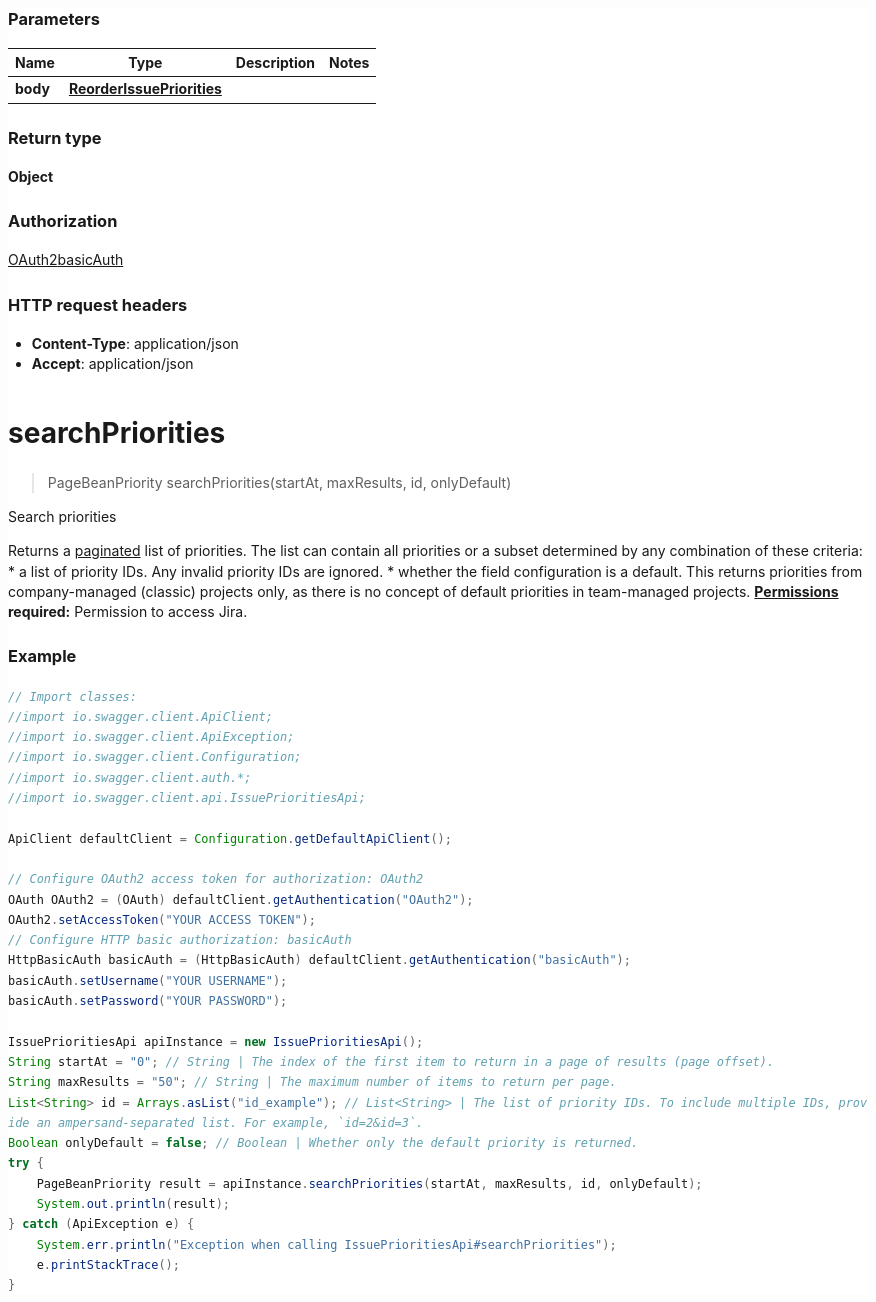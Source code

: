### Parameters

Name | Type | Description  | Notes
------------- | ------------- | ------------- | -------------
 **body** | [**ReorderIssuePriorities**](ReorderIssuePriorities.md)|  |

### Return type

**Object**

### Authorization

[OAuth2](../README.md#OAuth2)[basicAuth](../README.md#basicAuth)

### HTTP request headers

 - **Content-Type**: application/json
 - **Accept**: application/json

<a name="searchPriorities"></a>
# **searchPriorities**
> PageBeanPriority searchPriorities(startAt, maxResults, id, onlyDefault)

Search priorities

Returns a [paginated](#pagination) list of priorities. The list can contain all priorities or a subset determined by any combination of these criteria:   *  a list of priority IDs. Any invalid priority IDs are ignored.  *  whether the field configuration is a default. This returns priorities from company-managed (classic) projects only, as there is no concept of default priorities in team-managed projects.  **[Permissions](#permissions) required:** Permission to access Jira.

### Example
```java
// Import classes:
//import io.swagger.client.ApiClient;
//import io.swagger.client.ApiException;
//import io.swagger.client.Configuration;
//import io.swagger.client.auth.*;
//import io.swagger.client.api.IssuePrioritiesApi;

ApiClient defaultClient = Configuration.getDefaultApiClient();

// Configure OAuth2 access token for authorization: OAuth2
OAuth OAuth2 = (OAuth) defaultClient.getAuthentication("OAuth2");
OAuth2.setAccessToken("YOUR ACCESS TOKEN");
// Configure HTTP basic authorization: basicAuth
HttpBasicAuth basicAuth = (HttpBasicAuth) defaultClient.getAuthentication("basicAuth");
basicAuth.setUsername("YOUR USERNAME");
basicAuth.setPassword("YOUR PASSWORD");

IssuePrioritiesApi apiInstance = new IssuePrioritiesApi();
String startAt = "0"; // String | The index of the first item to return in a page of results (page offset).
String maxResults = "50"; // String | The maximum number of items to return per page.
List<String> id = Arrays.asList("id_example"); // List<String> | The list of priority IDs. To include multiple IDs, provide an ampersand-separated list. For example, `id=2&id=3`.
Boolean onlyDefault = false; // Boolean | Whether only the default priority is returned.
try {
    PageBeanPriority result = apiInstance.searchPriorities(startAt, maxResults, id, onlyDefault);
    System.out.println(result);
} catch (ApiException e) {
    System.err.println("Exception when calling IssuePrioritiesApi#searchPriorities");
    e.printStackTrace();
}
```